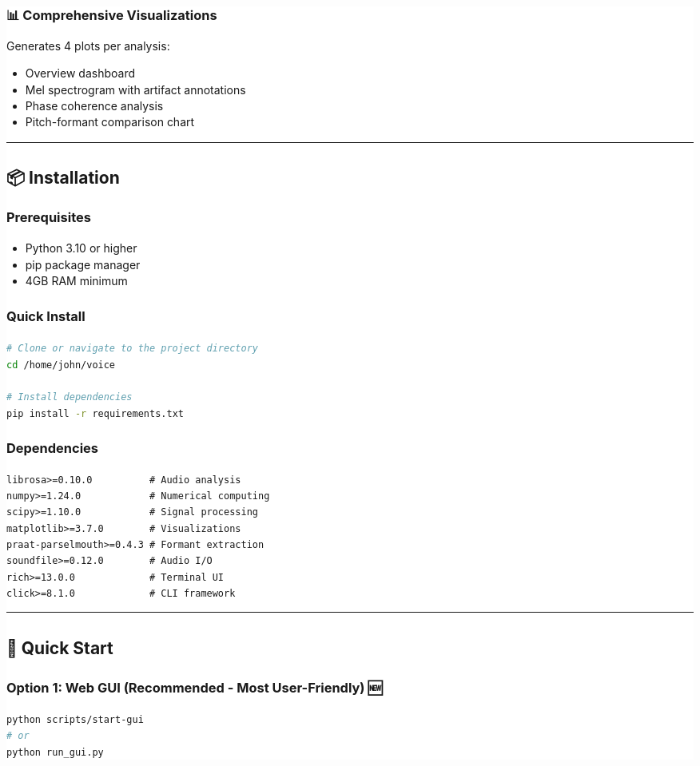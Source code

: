 ### 📊 Comprehensive Visualizations

Generates 4 plots per analysis:
- Overview dashboard
- Mel spectrogram with artifact annotations
- Phase coherence analysis
- Pitch-formant comparison chart

---

## 📦 Installation

### Prerequisites

- Python 3.10 or higher
- pip package manager
- 4GB RAM minimum

### Quick Install

```bash
# Clone or navigate to the project directory
cd /home/john/voice

# Install dependencies
pip install -r requirements.txt
```

### Dependencies

```
librosa>=0.10.0          # Audio analysis
numpy>=1.24.0            # Numerical computing
scipy>=1.10.0            # Signal processing
matplotlib>=3.7.0        # Visualizations
praat-parselmouth>=0.4.3 # Formant extraction
soundfile>=0.12.0        # Audio I/O
rich>=13.0.0             # Terminal UI
click>=8.1.0             # CLI framework
```

---

## 🚀 Quick Start

### Option 1: Web GUI (Recommended - Most User-Friendly) 🆕

```bash
python scripts/start-gui
# or
python run_gui.py
```
